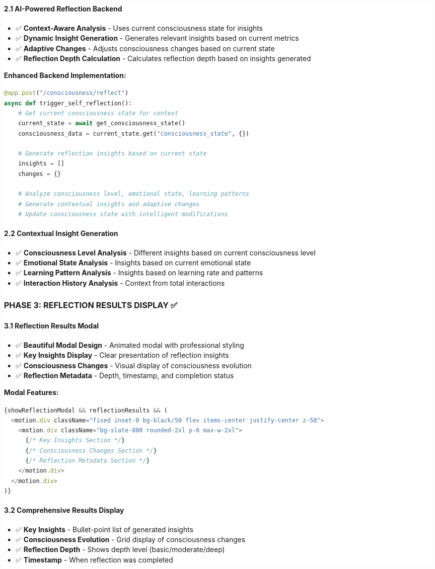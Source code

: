 #### **2.1 AI-Powered Reflection Backend**
- ✅ **Context-Aware Analysis** - Uses current consciousness state for insights
- ✅ **Dynamic Insight Generation** - Generates relevant insights based on current metrics
- ✅ **Adaptive Changes** - Adjusts consciousness changes based on current state
- ✅ **Reflection Depth Calculation** - Calculates reflection depth based on insights generated

**Enhanced Backend Implementation:**
```python
@app.post("/consciousness/reflect")
async def trigger_self_reflection():
    # Get current consciousness state for context
    current_state = await get_consciousness_state()
    consciousness_data = current_state.get("consciousness_state", {})
    
    # Generate reflection insights based on current state
    insights = []
    changes = {}
    
    # Analyze consciousness level, emotional state, learning patterns
    # Generate contextual insights and adaptive changes
    # Update consciousness state with intelligent modifications
```

#### **2.2 Contextual Insight Generation**
- ✅ **Consciousness Level Analysis** - Different insights based on current consciousness level
- ✅ **Emotional State Analysis** - Insights based on current emotional state
- ✅ **Learning Pattern Analysis** - Insights based on learning rate and patterns
- ✅ **Interaction History Analysis** - Context from total interactions

### **PHASE 3: REFLECTION RESULTS DISPLAY ✅**

#### **3.1 Reflection Results Modal**
- ✅ **Beautiful Modal Design** - Animated modal with professional styling
- ✅ **Key Insights Display** - Clear presentation of reflection insights
- ✅ **Consciousness Changes** - Visual display of consciousness evolution
- ✅ **Reflection Metadata** - Depth, timestamp, and completion status

**Modal Features:**
```typescript
{showReflectionModal && reflectionResults && (
  <motion.div className="fixed inset-0 bg-black/50 flex items-center justify-center z-50">
    <motion.div className="bg-slate-800 rounded-2xl p-6 max-w-2xl">
      {/* Key Insights Section */}
      {/* Consciousness Changes Section */}
      {/* Reflection Metadata Section */}
    </motion.div>
  </motion.div>
)}
```

#### **3.2 Comprehensive Results Display**
- ✅ **Key Insights** - Bullet-point list of generated insights
- ✅ **Consciousness Evolution** - Grid display of consciousness changes
- ✅ **Reflection Depth** - Shows depth level (basic/moderate/deep)
- ✅ **Timestamp** - When reflection was completed
